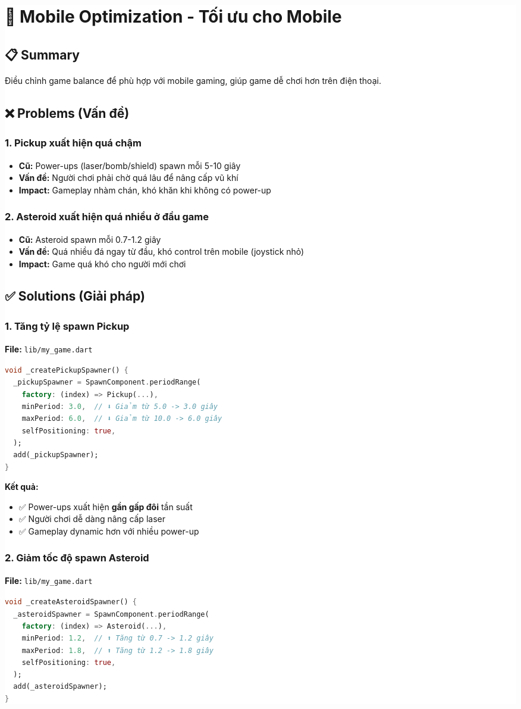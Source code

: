 # 📱 Mobile Optimization - Tối ưu cho Mobile

## 📋 Summary
Điều chỉnh game balance để phù hợp với mobile gaming, giúp game dễ chơi hơn trên điện thoại.

## ❌ Problems (Vấn đề)

### 1. Pickup xuất hiện quá chậm
- **Cũ:** Power-ups (laser/bomb/shield) spawn mỗi 5-10 giây
- **Vấn đề:** Người chơi phải chờ quá lâu để nâng cấp vũ khí
- **Impact:** Gameplay nhàm chán, khó khăn khi không có power-up

### 2. Asteroid xuất hiện quá nhiều ở đầu game
- **Cũ:** Asteroid spawn mỗi 0.7-1.2 giây
- **Vấn đề:** Quá nhiều đá ngay từ đầu, khó control trên mobile (joystick nhỏ)
- **Impact:** Game quá khó cho người mới chơi

## ✅ Solutions (Giải pháp)

### 1. Tăng tỷ lệ spawn Pickup
**File:** `lib/my_game.dart`

```dart
void _createPickupSpawner() {
  _pickupSpawner = SpawnComponent.periodRange(
    factory: (index) => Pickup(...),
    minPeriod: 3.0,  // ⬇️ Giảm từ 5.0 -> 3.0 giây
    maxPeriod: 6.0,  // ⬇️ Giảm từ 10.0 -> 6.0 giây
    selfPositioning: true,
  );
  add(_pickupSpawner);
}
```

**Kết quả:**
- ✅ Power-ups xuất hiện **gần gấp đôi** tần suất
- ✅ Người chơi dễ dàng nâng cấp laser
- ✅ Gameplay dynamic hơn với nhiều power-up

### 2. Giảm tốc độ spawn Asteroid
**File:** `lib/my_game.dart`

```dart
void _createAsteroidSpawner() {
  _asteroidSpawner = SpawnComponent.periodRange(
    factory: (index) => Asteroid(...),
    minPeriod: 1.2,  // ⬆️ Tăng từ 0.7 -> 1.2 giây
    maxPeriod: 1.8,  // ⬆️ Tăng từ 1.2 -> 1.8 giây
    selfPositioning: true,
  );
  add(_asteroidSpawner);
}
```
